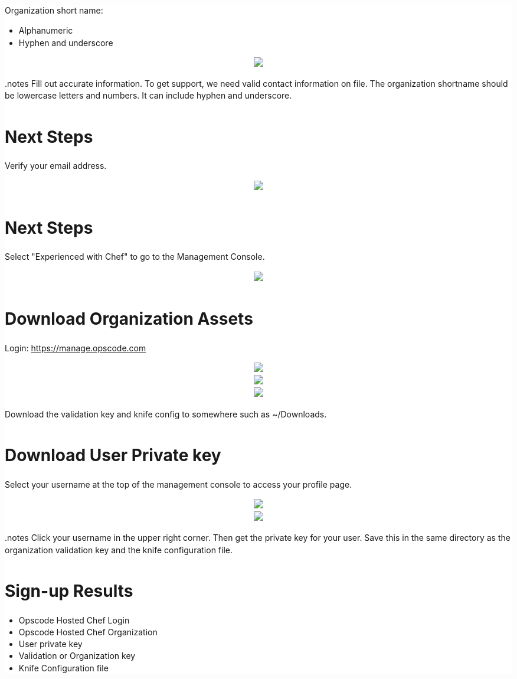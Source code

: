 Organization short name:

* Alphanumeric
* Hyphen and underscore

<center><img src="../images/signup-about.png"></center>

.notes Fill out accurate information. To get support, we need valid contact information on file. The organization shortname should be lowercase letters and numbers. It can include hyphen and underscore.

# Next Steps

Verify your email address.

<center><img src="../images/next-steps.png"></center>

# Next Steps

Select "Experienced with Chef" to go to the Management Console.

<center><img src="../images/email-verified.png"></center>

# Download Organization Assets

Login: https://manage.opscode.com

<center><img src="../images/select-organizations.png"></center>
<center><img src="../images/generate-validation-key.png"></center>
<center><img src="../images/generate-knife-config.png"></center>

Download the validation key and knife config to somewhere such as ~/Downloads.

# Download User Private key

Select your username at the top of the management console to access your profile page.

<center><img src="../images/manage-console-user-login.png"></center>
<center><img src="../images/user-get-private-key.png"></center>

.notes Click your username in the upper right corner. Then get the
private key for your user. Save this in the same directory as the
organization validation key and the knife configuration file.

# Sign-up Results

* Opscode Hosted Chef Login
* Opscode Hosted Chef Organization
* User private key
* Validation or Organization key
* Knife Configuration file
